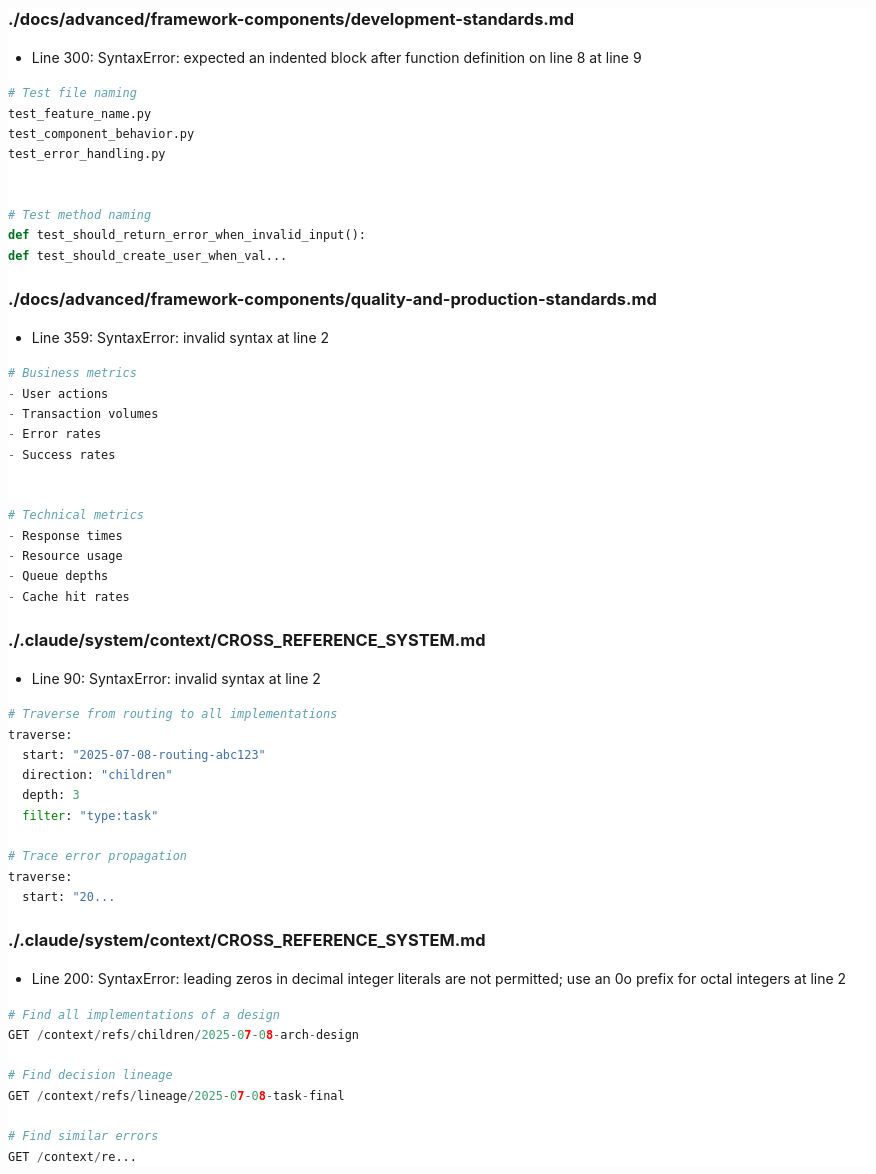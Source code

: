### ./docs/advanced/framework-components/development-standards.md
- Line 300: SyntaxError: expected an indented block after function definition on line 8 at line 9
```python
# Test file naming
test_feature_name.py
test_component_behavior.py
test_error_handling.py


# Test method naming
def test_should_return_error_when_invalid_input():
def test_should_create_user_when_val...
```

### ./docs/advanced/framework-components/quality-and-production-standards.md
- Line 359: SyntaxError: invalid syntax at line 2
```python
# Business metrics
- User actions
- Transaction volumes
- Error rates
- Success rates


# Technical metrics  
- Response times
- Resource usage
- Queue depths
- Cache hit rates
```

### ./.claude/system/context/CROSS_REFERENCE_SYSTEM.md
- Line 90: SyntaxError: invalid syntax at line 2
```python
# Traverse from routing to all implementations
traverse:
  start: "2025-07-08-routing-abc123"
  direction: "children"
  depth: 3
  filter: "type:task"

# Trace error propagation
traverse:
  start: "20...
```

### ./.claude/system/context/CROSS_REFERENCE_SYSTEM.md
- Line 200: SyntaxError: leading zeros in decimal integer literals are not permitted; use an 0o prefix for octal integers at line 2
```python
# Find all implementations of a design
GET /context/refs/children/2025-07-08-arch-design

# Find decision lineage
GET /context/refs/lineage/2025-07-08-task-final

# Find similar errors
GET /context/re...
```
